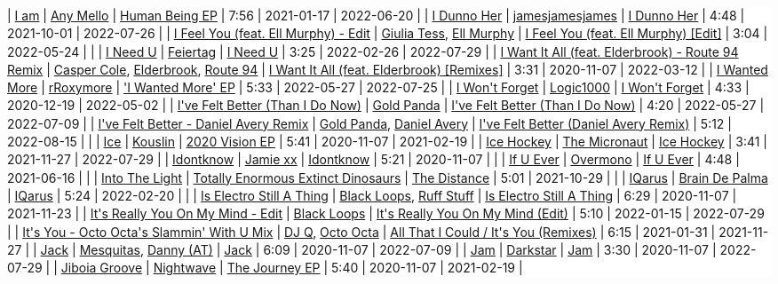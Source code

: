 | [I am](https://open.spotify.com/track/6TU4YF3DTv3Gm9I0xyMBtO) | [Any Mello](https://open.spotify.com/artist/13E3enCOyEd83fz3dsgB0O) | [Human Being EP](https://open.spotify.com/album/3cLY0M4QDGoQCT1OC8BPzA) | 7:56 | 2021-01-17 | 2022-06-20 |
| [I Dunno Her](https://open.spotify.com/track/0JgmVPijLg1iPO1LJeZ4zB) | [jamesjamesjames](https://open.spotify.com/artist/0DqR5aQYPz1s2M3YbycLMJ) | [I Dunno Her](https://open.spotify.com/album/2hIE5CUKfg4stBrq2TC0aR) | 4:48 | 2021-10-01 | 2022-07-26 |
| [I Feel You (feat. Ell Murphy) - Edit](https://open.spotify.com/track/1DjivOHek7yr3b7xGVAV7S) | [Giulia Tess](https://open.spotify.com/artist/1DIRMEtLvteuZfHcKgwQX3), [Ell Murphy](https://open.spotify.com/artist/4r0F1gbqeQsaPg5d2nm5EJ) | [I Feel You (feat. Ell Murphy) [Edit]](https://open.spotify.com/album/3iw2DuZ0SlG8Jh4zzzq1ku) | 3:04 | 2022-05-24 |  |
| [I Need U](https://open.spotify.com/track/1kIA1iPBvbmdxSgOpVpmFA) | [Feiertag](https://open.spotify.com/artist/1GLnhRhNDXOofP7IlDxT5q) | [I Need U](https://open.spotify.com/album/5Q7a5cjwStVCBGY6MZqPG0) | 3:25 | 2022-02-26 | 2022-07-29 |
| [I Want It All (feat. Elderbrook) - Route 94 Remix](https://open.spotify.com/track/0LjpThe4YPL9VG0MFozbwE) | [Casper Cole](https://open.spotify.com/artist/6cDNuaBrX01wpytv0fLTmV), [Elderbrook](https://open.spotify.com/artist/2vf4pRsEY6LpL5tKmqWb64), [Route 94](https://open.spotify.com/artist/1dgdvbogmctybPrGEcnYf6) | [I Want It All (feat. Elderbrook) [Remixes]](https://open.spotify.com/album/0c7jQkV3HG2b6KhG7P0gfc) | 3:31 | 2020-11-07 | 2022-03-12 |
| [I Wanted More](https://open.spotify.com/track/3yJ1WMCnDLJr72kbQdZB3J) | [rRoxymore](https://open.spotify.com/artist/559oW3wcVAW5tcL1DQniyf) | ['I Wanted More' EP](https://open.spotify.com/album/6ZPTQkazeYNUIN2XzInXqM) | 5:33 | 2022-05-27 | 2022-07-25 |
| [I Won't Forget](https://open.spotify.com/track/0GNDtlr5gUvO8SfjIkj3bP) | [Logic1000](https://open.spotify.com/artist/2EFsfh1zewsSWhDINv7j1I) | [I Won't Forget](https://open.spotify.com/album/2qxrFGq0AaB5J2lv5cmIAB) | 4:33 | 2020-12-19 | 2022-05-02 |
| [I've Felt Better (Than I Do Now)](https://open.spotify.com/track/06Cd1X5jSWGGKIya1pAG31) | [Gold Panda](https://open.spotify.com/artist/6xS3zemJD9h94iueQvGqVk) | [I've Felt Better (Than I Do Now)](https://open.spotify.com/album/7JvO3QodQZXJHZuXCXgAhM) | 4:20 | 2022-05-27 | 2022-07-09 |
| [I've Felt Better - Daniel Avery Remix](https://open.spotify.com/track/776c1GM41sF4ZbWeWiUEgr) | [Gold Panda](https://open.spotify.com/artist/6xS3zemJD9h94iueQvGqVk), [Daniel Avery](https://open.spotify.com/artist/1EULJuDFWpZ9xg4YwtUGGt) | [I've Felt Better (Daniel Avery Remix)](https://open.spotify.com/album/6v0NEvA792ns4sxahYn8iB) | 5:12 | 2022-08-15 |  |
| [Ice](https://open.spotify.com/track/0zpxyiNMRtqZDc1tJ6VH0Q) | [Kouslin](https://open.spotify.com/artist/1xpFgKqEgzc7Cvbs7iI1X5) | [2020 Vision EP](https://open.spotify.com/album/2mtbG0iXYkjBAnbu1QOXDi) | 5:41 | 2020-11-07 | 2021-02-19 |
| [Ice Hockey](https://open.spotify.com/track/0iaq9gWwRM8job3idOFTws) | [The Micronaut](https://open.spotify.com/artist/5BNKzWZCbIsQz9zAsg9n6V) | [Ice Hockey](https://open.spotify.com/album/1DCyBW3JXPqtFlQ8lznmnN) | 3:41 | 2021-11-27 | 2022-07-29 |
| [Idontknow](https://open.spotify.com/track/7nSBHckG4tTFkp0xqNZDs5) | [Jamie xx](https://open.spotify.com/artist/7A0awCXkE1FtSU8B0qwOJQ) | [Idontknow](https://open.spotify.com/album/1OuBffTkjBqwVVfj9I8hHr) | 5:21 | 2020-11-07 |  |
| [If U Ever](https://open.spotify.com/track/2z1mqiyWEh4ecNm7q1ajRr) | [Overmono](https://open.spotify.com/artist/01PnN11ovfen6xUOHfNpn3) | [If U Ever](https://open.spotify.com/album/11ECs9H72FNih398XK8aRI) | 4:48 | 2021-06-16 |  |
| [Into The Light](https://open.spotify.com/track/42NPEbb30IfU6NLnPpLRQq) | [Totally Enormous Extinct Dinosaurs](https://open.spotify.com/artist/0g3NiCRhEv7M4SEDMrpItN) | [The Distance](https://open.spotify.com/album/2ePg95gGoOPRmUQYFLq0wy) | 5:01 | 2021-10-29 |  |
| [IQarus](https://open.spotify.com/track/5xYWdZVRcU81zYwlB29uJC) | [Brain De Palma](https://open.spotify.com/artist/44VVWk4YFJFoiv7oRNt5wO) | [IQarus](https://open.spotify.com/album/1oiwy4ZjFGIIcJE4DIu1Vu) | 5:24 | 2022-02-20 |  |
| [Is Electro Still A Thing](https://open.spotify.com/track/2V2CRsNTYky2SO2C5G6rkX) | [Black Loops](https://open.spotify.com/artist/6AwGe2F49hD3ANXvmOwqQB), [Ruff Stuff](https://open.spotify.com/artist/2b0RuGsc46tbjAwZMWnJJm) | [Is Electro Still A Thing](https://open.spotify.com/album/4hCLKJXTMOYTWAdXRHYUIo) | 6:29 | 2020-11-07 | 2021-11-23 |
| [It's Really You On My Mind - Edit](https://open.spotify.com/track/68YSTxRYHSgT3nv4SCCV6Y) | [Black Loops](https://open.spotify.com/artist/6AwGe2F49hD3ANXvmOwqQB) | [It's Really You On My Mind (Edit)](https://open.spotify.com/album/2gc5NgOyLT1gNiZhuCB9Tk) | 5:10 | 2022-01-15 | 2022-07-29 |
| [It's You - Octo Octa's Slammin' With U Mix](https://open.spotify.com/track/1inTGt166sA1VwAV3iVgzs) | [DJ Q](https://open.spotify.com/artist/7dDPt2xIGymSDddx80OfF1), [Octo Octa](https://open.spotify.com/artist/2GH8Mzo3Ur1AdOnGUUpt17) | [All That I Could / It's You (Remixes)](https://open.spotify.com/album/1Gcn2aWU5uGglaXLfKFq5t) | 6:15 | 2021-01-31 | 2021-11-27 |
| [Jack](https://open.spotify.com/track/0lZDZfqfPQ7U1lDfbuh3om) | [Mesquitas](https://open.spotify.com/artist/2YP4b8aQdfnYCFdyMqqieQ), [Danny (AT)](https://open.spotify.com/artist/0txr1jEXIdabj4XxLuOGKy) | [Jack](https://open.spotify.com/album/1xl7PmzXp4rHPEMuxPpXqs) | 6:09 | 2020-11-07 | 2022-07-09 |
| [Jam](https://open.spotify.com/track/4JM0niU3snun9zaR70w8xz) | [Darkstar](https://open.spotify.com/artist/45ALMSzoLNFkaYxyhS4QZ1) | [Jam](https://open.spotify.com/album/5As3SPeoabmDwGZz6wWiIO) | 3:30 | 2020-11-07 | 2022-07-29 |
| [Jiboia Groove](https://open.spotify.com/track/0GVrBvqlR09jlf2KCslf8W) | [Nightwave](https://open.spotify.com/artist/21E32VFyiPAWjbOWWzZBOv) | [The Journey EP](https://open.spotify.com/album/2sI6jmVzXqMAfoePL8zGn9) | 5:40 | 2020-11-07 | 2021-02-19 |